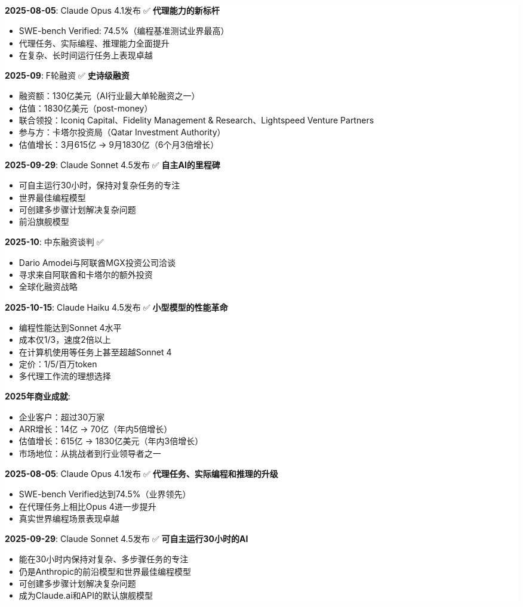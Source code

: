 **2025-08-05**: Claude Opus 4.1发布 ✅
**代理能力的新标杆**

- SWE-bench Verified: 74.5%（编程基准测试业界最高）
- 代理任务、实际编程、推理能力全面提升
- 在复杂、长时间运行任务上表现卓越

**2025-09**: F轮融资 ✅
**史诗级融资**

- 融资额：130亿美元（AI行业最大单轮融资之一）
- 估值：1830亿美元（post-money）
- 联合领投：Iconiq Capital、Fidelity Management & Research、Lightspeed Venture Partners
- 参与方：卡塔尔投资局（Qatar Investment Authority）
- 估值增长：3月615亿 → 9月1830亿（6个月3倍增长）

**2025-09-29**: Claude Sonnet 4.5发布 ✅
**自主AI的里程碑**

- 可自主运行30小时，保持对复杂任务的专注
- 世界最佳编程模型
- 可创建多步骤计划解决复杂问题
- 前沿旗舰模型

**2025-10**: 中东融资谈判 ✅
- Dario Amodei与阿联酋MGX投资公司洽谈
- 寻求来自阿联酋和卡塔尔的额外投资
- 全球化融资战略

**2025-10-15**: Claude Haiku 4.5发布 ✅
**小型模型的性能革命**

- 编程性能达到Sonnet 4水平
- 成本仅1/3，速度2倍以上
- 在计算机使用等任务上甚至超越Sonnet 4
- 定价：$1/$5/百万token
- 多代理工作流的理想选择

**2025年商业成就**:
- 企业客户：超过30万家
- ARR增长：14亿 → 70亿（年内5倍增长）
- 估值增长：615亿 → 1830亿美元（年内3倍增长）
- 市场地位：从挑战者到行业领导者之一

**2025-08-05**: Claude Opus 4.1发布 ✅
**代理任务、实际编程和推理的升级**

- SWE-bench Verified达到74.5%（业界领先）
- 在代理任务上相比Opus 4进一步提升
- 真实世界编程场景表现卓越

**2025-09-29**: Claude Sonnet 4.5发布 ✅
**可自主运行30小时的AI**

- 能在30小时内保持对复杂、多步骤任务的专注
- 仍是Anthropic的前沿模型和世界最佳编程模型
- 可创建多步骤计划解决复杂问题
- 成为Claude.ai和API的默认旗舰模型
